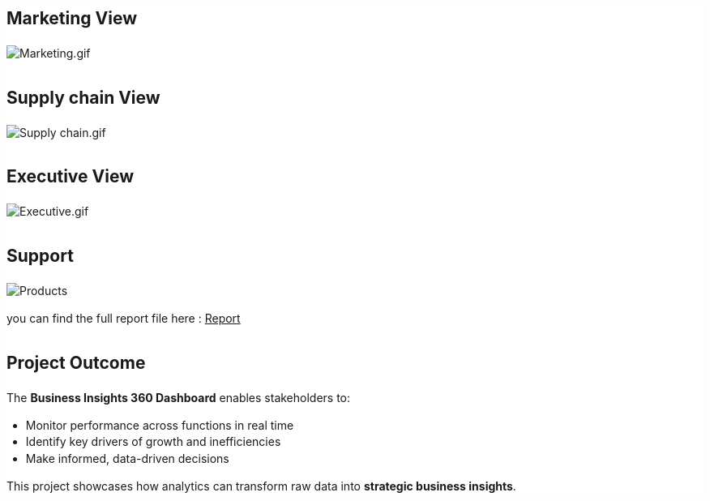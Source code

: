 ## Marketing View

![Marketing.gif](https://github.com/AK5615612/AtliQ-Hardware-BI-Report/blob/2d12f01ebe572c25f8c0cb13a13471bee0f05b5e/Resources/Marketing%20View(BI-360).gif)

## Supply chain View

![Supply chain.gif](https://github.com/AK5615612/AtliQ-Hardware-BI-Report/blob/2d12f01ebe572c25f8c0cb13a13471bee0f05b5e/Resources/Supply%20Chain%20View(BI-360).gif)

## Executive View

![Executive.gif](https://github.com/AK5615612/AtliQ-Hardware-BI-Report/blob/2d12f01ebe572c25f8c0cb13a13471bee0f05b5e/Resources/Executive%20View(BI-360).gif)

## Support

![Products](https://github.com/AK5615612/AtliQ-Hardware-BI-Report/blob/2d12f01ebe572c25f8c0cb13a13471bee0f05b5e/Resources/Support(B-I360).gif)

you can find the full report file here : [Report](https://drive.google.com/file/d/1roi_UDTERPZoKllvd45ur7UZlEcYO1E9/view?usp=drive_link)


## Project Outcome
The **Business Insights 360 Dashboard** enables stakeholders to:  
- Monitor performance across functions in real time  
- Identify key drivers of growth and inefficiencies  
- Make informed, data-driven decisions  

This project showcases how analytics can transform raw data into **strategic business insights**.
